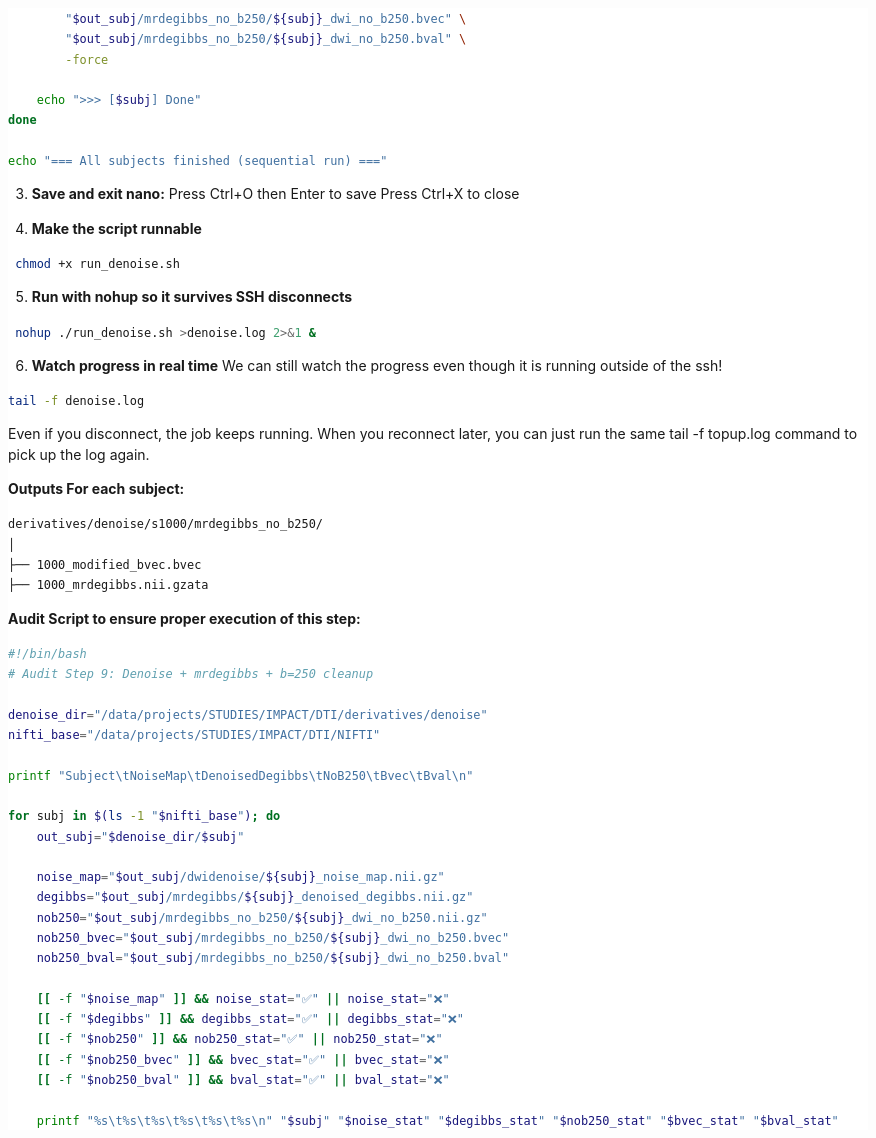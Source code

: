 ```bash
        "$out_subj/mrdegibbs_no_b250/${subj}_dwi_no_b250.bvec" \
        "$out_subj/mrdegibbs_no_b250/${subj}_dwi_no_b250.bval" \
        -force

    echo ">>> [$subj] Done"
done

echo "=== All subjects finished (sequential run) ==="


```
3. **Save and exit nano:**
Press Ctrl+O then Enter to save
Press Ctrl+X to close

4. **Make the script runnable**
```bash
 chmod +x run_denoise.sh 
 ```

5. **Run with nohup so it survives SSH disconnects**
```bash
 nohup ./run_denoise.sh >denoise.log 2>&1 & 
 ```
6. **Watch progress in real time**
We can still watch the progress even though it is running outside of the ssh!
```bash
tail -f denoise.log
```
Even if you disconnect, the job keeps running. When you reconnect later, you can just run the same tail -f topup.log command to pick up the log again.

**Outputs For each subject:**
```
derivatives/denoise/s1000/mrdegibbs_no_b250/
│
├── 1000_modified_bvec.bvec
├── 1000_mrdegibbs.nii.gzata
```

**Audit Script to ensure proper execution of this step:**
```bash
#!/bin/bash
# Audit Step 9: Denoise + mrdegibbs + b=250 cleanup

denoise_dir="/data/projects/STUDIES/IMPACT/DTI/derivatives/denoise"
nifti_base="/data/projects/STUDIES/IMPACT/DTI/NIFTI"

printf "Subject\tNoiseMap\tDenoisedDegibbs\tNoB250\tBvec\tBval\n"

for subj in $(ls -1 "$nifti_base"); do
    out_subj="$denoise_dir/$subj"

    noise_map="$out_subj/dwidenoise/${subj}_noise_map.nii.gz"
    degibbs="$out_subj/mrdegibbs/${subj}_denoised_degibbs.nii.gz"
    nob250="$out_subj/mrdegibbs_no_b250/${subj}_dwi_no_b250.nii.gz"
    nob250_bvec="$out_subj/mrdegibbs_no_b250/${subj}_dwi_no_b250.bvec"
    nob250_bval="$out_subj/mrdegibbs_no_b250/${subj}_dwi_no_b250.bval"

    [[ -f "$noise_map" ]] && noise_stat="✅" || noise_stat="❌"
    [[ -f "$degibbs" ]] && degibbs_stat="✅" || degibbs_stat="❌"
    [[ -f "$nob250" ]] && nob250_stat="✅" || nob250_stat="❌"
    [[ -f "$nob250_bvec" ]] && bvec_stat="✅" || bvec_stat="❌"
    [[ -f "$nob250_bval" ]] && bval_stat="✅" || bval_stat="❌"

    printf "%s\t%s\t%s\t%s\t%s\t%s\n" "$subj" "$noise_stat" "$degibbs_stat" "$nob250_stat" "$bvec_stat" "$bval_stat"
```